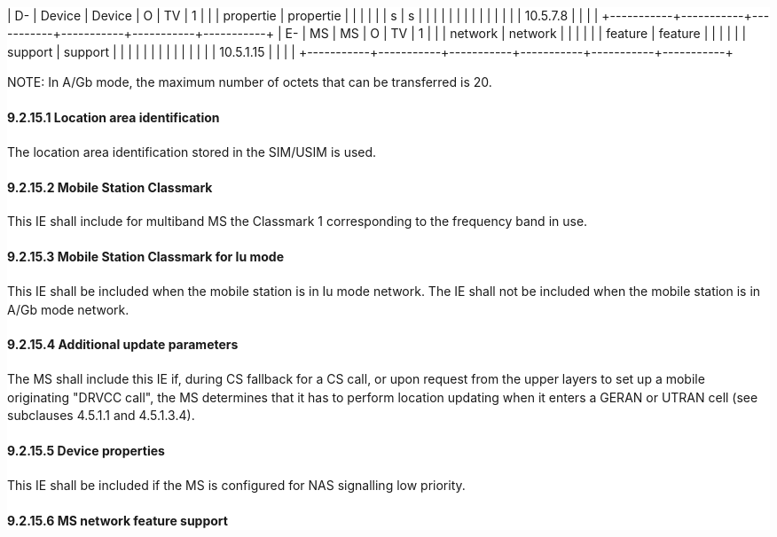 | D-        | Device    | Device    | O         | TV        | 1         |
|           | propertie | propertie |           |           |           |
|           | s         | s         |           |           |           |
|           |           |           |           |           |           |
|           |           | 10.5.7.8  |           |           |           |
+-----------+-----------+-----------+-----------+-----------+-----------+
| E-        | MS        | MS        | O         | TV        | 1         |
|           | network   | network   |           |           |           |
|           | feature   | feature   |           |           |           |
|           | support   | support   |           |           |           |
|           |           |           |           |           |           |
|           |           | 10.5.1.15 |           |           |           |
+-----------+-----------+-----------+-----------+-----------+-----------+

NOTE: In A/Gb mode, the maximum number of octets that can be transferred
is 20.

#### 9.2.15.1 Location area identification

The location area identification stored in the SIM/USIM is used.

#### 9.2.15.2 Mobile Station Classmark

This IE shall include for multiband MS the Classmark 1 corresponding to
the frequency band in use.

#### 9.2.15.3 Mobile Station Classmark for Iu mode

This IE shall be included when the mobile station is in Iu mode network.
The IE shall not be included when the mobile station is in A/Gb mode
network.

#### 9.2.15.4 Additional update parameters

The MS shall include this IE if, during CS fallback for a CS call, or
upon request from the upper layers to set up a mobile originating
\"DRVCC call\", the MS determines that it has to perform location
updating when it enters a GERAN or UTRAN cell (see subclauses 4.5.1.1
and 4.5.1.3.4).

#### 9.2.15.5 Device properties

This IE shall be included if the MS is configured for NAS signalling low
priority.

#### 9.2.15.6 MS network feature support
